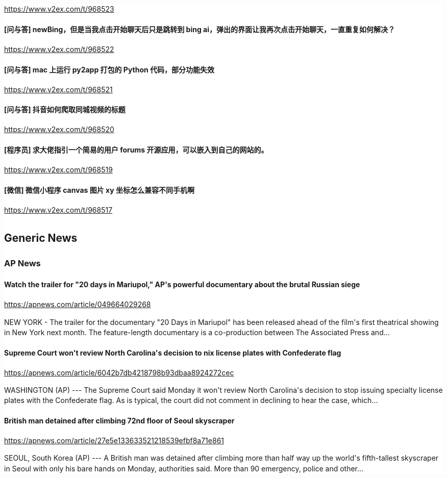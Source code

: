 https://www.v2ex.com/t/968523

#### \[问与答\] newBing，但是当我点击开始聊天后只是跳转到 bing ai，弹出的界面让我再次点击开始聊天，一直重复如何解决？

https://www.v2ex.com/t/968522

#### \[问与答\] mac 上运行 py2app 打包的 Python 代码，部分功能失效

https://www.v2ex.com/t/968521

#### \[问与答\] 抖音如何爬取同城视频的标题

https://www.v2ex.com/t/968520

#### \[程序员\] 求大佬指引一个简易的用户 forums 开源应用，可以嵌入到自己的网站的。

https://www.v2ex.com/t/968519

#### \[微信\] 微信小程序 canvas 图片 xy 坐标怎么兼容不同手机啊

https://www.v2ex.com/t/968517

## Generic News

### AP News

#### Watch the trailer for "20 days in Mariupol," AP's powerful documentary about the brutal Russian siege

https://apnews.com/article/049664029268

NEW YORK - The trailer for the documentary "20 Days in Mariupol" has
been released ahead of the film's first theatrical showing in New York
next month. The feature-length documentary is a co-production between
The Associated Press and\...

#### Supreme Court won't review North Carolina's decision to nix license plates with Confederate flag

https://apnews.com/article/6042b7db4218798b93dbaa8924272cec

WASHINGTON (AP) --- The Supreme Court said Monday it won't review North
Carolina's decision to stop issuing specialty license plates with the
Confederate flag. As is typical, the court did not comment in declining
to hear the case, which\...

#### British man detained after climbing 72nd floor of Seoul skyscraper

https://apnews.com/article/27e5e133633521218539efbf8a71e861

SEOUL, South Korea (AP) --- A British man was detained after climbing
more than half way up the world's fifth-tallest skyscraper in Seoul with
only his bare hands on Monday, authorities said. More than 90 emergency,
police and other\...

